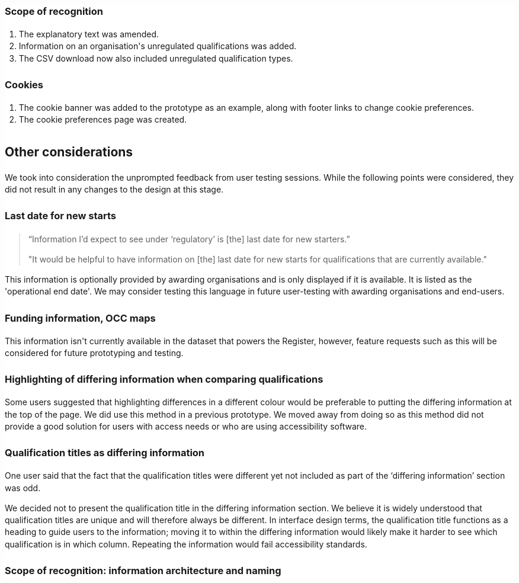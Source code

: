 ### Scope of recognition

1. The explanatory text was amended.
1. Information on an organisation's unregulated qualifications was added.
1. The CSV download now also included unregulated qualification types.

### Cookies

1. The cookie banner was added to the prototype as an example, along with footer links to change cookie preferences.
1. The cookie preferences page was created.

## Other considerations

We took into consideration the unprompted feedback from user testing sessions. While the following points were considered, they did not result in any changes to the design at this stage.

### Last date for new starts

> “Information I’d expect to see under ‘regulatory’ is [the] last date for new starters.”
>
> "It would be helpful to have information on [the] last date for new starts for qualifications that are currently available."

This information is optionally provided by awarding organisations and is only displayed if it is available. It is listed as the 'operational end date'. We may consider testing this language in future user-testing with awarding organisations and end-users. 

### Funding information, OCC maps

This information isn't currently available in the dataset that powers the Register, however, feature requests such as this will be considered for future prototyping and testing.

### Highlighting of differing information when comparing qualifications

Some users suggested that highlighting differences in a different colour would be preferable to putting the differing information at the top of the page. We did use this method in a previous prototype. We moved away from doing so as this method did not provide a good solution for users with access needs or who are using accessibility software. 

### Qualification titles as differing information

One user said that the fact that the qualification titles were different yet not included as part of the ‘differing information’ section was odd.

We decided not to present the qualification title in the differing information section. We believe it is widely understood that qualification titles are unique and will therefore always be different. In interface design terms, the qualification title functions as a heading to guide users to the information; moving it to within the differing information would likely make it harder to see which qualification is in which column. Repeating the information would fail accessibility standards.

### Scope of recognition: information architecture and naming


[^1]: After completion of the prototype, technical restrictions forced us to change the 'download results as CSV' button to a more limited 'download selected results as CSV'. This change will be tested with users in future research
[^2]: Before private beta, any fields, text and functionality relating to qualification fees was removed owing to the data not being available yet.
[^3]: Before private beta, any fields, text and functionality relating to qualification fees was removed owing to the data not being available yet.